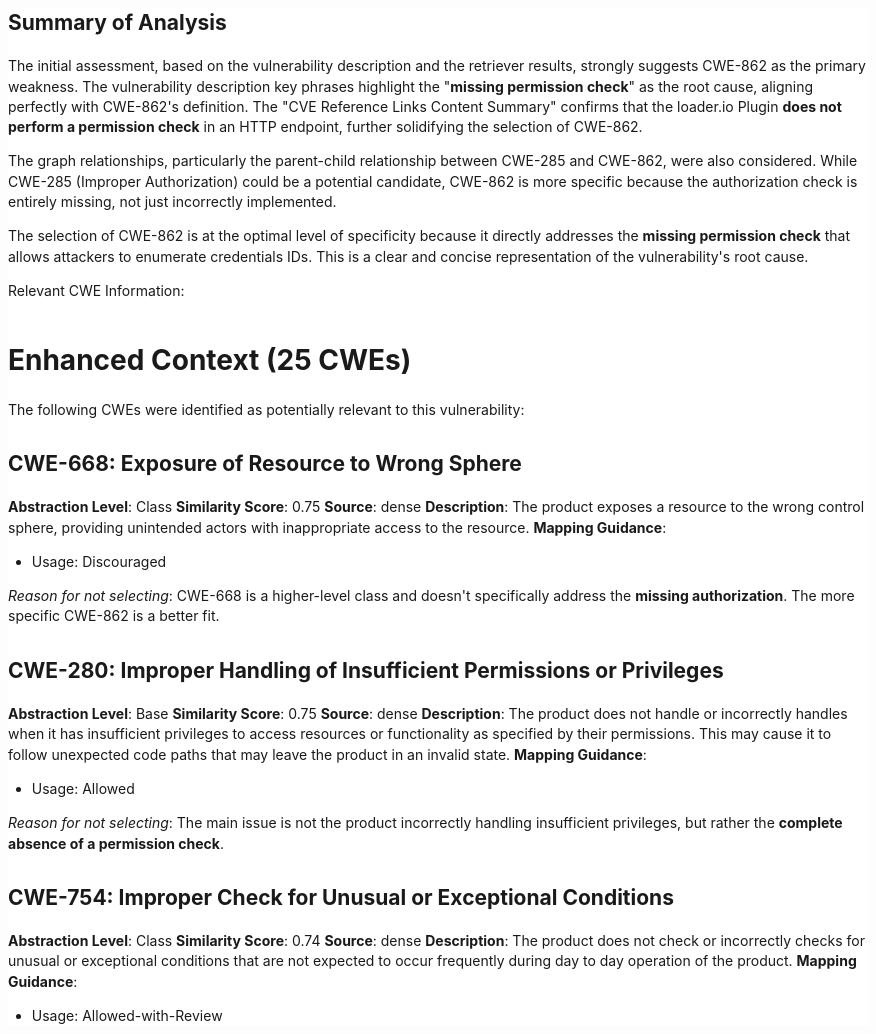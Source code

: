 ## Summary of Analysis
The initial assessment, based on the vulnerability description and the retriever results, strongly suggests CWE-862 as the primary weakness. The vulnerability description key phrases highlight the "**missing permission check**" as the root cause, aligning perfectly with CWE-862's definition. The "CVE Reference Links Content Summary" confirms that the loader.io Plugin **does not perform a permission check** in an HTTP endpoint, further solidifying the selection of CWE-862.

The graph relationships, particularly the parent-child relationship between CWE-285 and CWE-862, were also considered. While CWE-285 (Improper Authorization) could be a potential candidate, CWE-862 is more specific because the authorization check is entirely missing, not just incorrectly implemented.

The selection of CWE-862 is at the optimal level of specificity because it directly addresses the **missing permission check** that allows attackers to enumerate credentials IDs. This is a clear and concise representation of the vulnerability's root cause.

Relevant CWE Information:

# Enhanced Context (25 CWEs)
The following CWEs were identified as potentially relevant to this vulnerability:

## CWE-668: Exposure of Resource to Wrong Sphere
**Abstraction Level**: Class
**Similarity Score**: 0.75
**Source**: dense
**Description**:
The product exposes a resource to the wrong control sphere, providing unintended actors with inappropriate access to the resource.
**Mapping Guidance**:
- Usage: Discouraged

*Reason for not selecting*: CWE-668 is a higher-level class and doesn't specifically address the **missing authorization**. The more specific CWE-862 is a better fit.

## CWE-280: Improper Handling of Insufficient Permissions or Privileges 
**Abstraction Level**: Base
**Similarity Score**: 0.75
**Source**: dense
**Description**:
The product does not handle or incorrectly handles when it has insufficient privileges to access resources or functionality as specified by their permissions. This may cause it to follow unexpected code paths that may leave the product in an invalid state.
**Mapping Guidance**:
- Usage: Allowed

*Reason for not selecting*: The main issue is not the product incorrectly handling insufficient privileges, but rather the **complete absence of a permission check**.

## CWE-754: Improper Check for Unusual or Exceptional Conditions
**Abstraction Level**: Class
**Similarity Score**: 0.74
**Source**: dense
**Description**:
The product does not check or incorrectly checks for unusual or exceptional conditions that are not expected to occur frequently during day to day operation of the product.
**Mapping Guidance**:
- Usage: Allowed-with-Review
